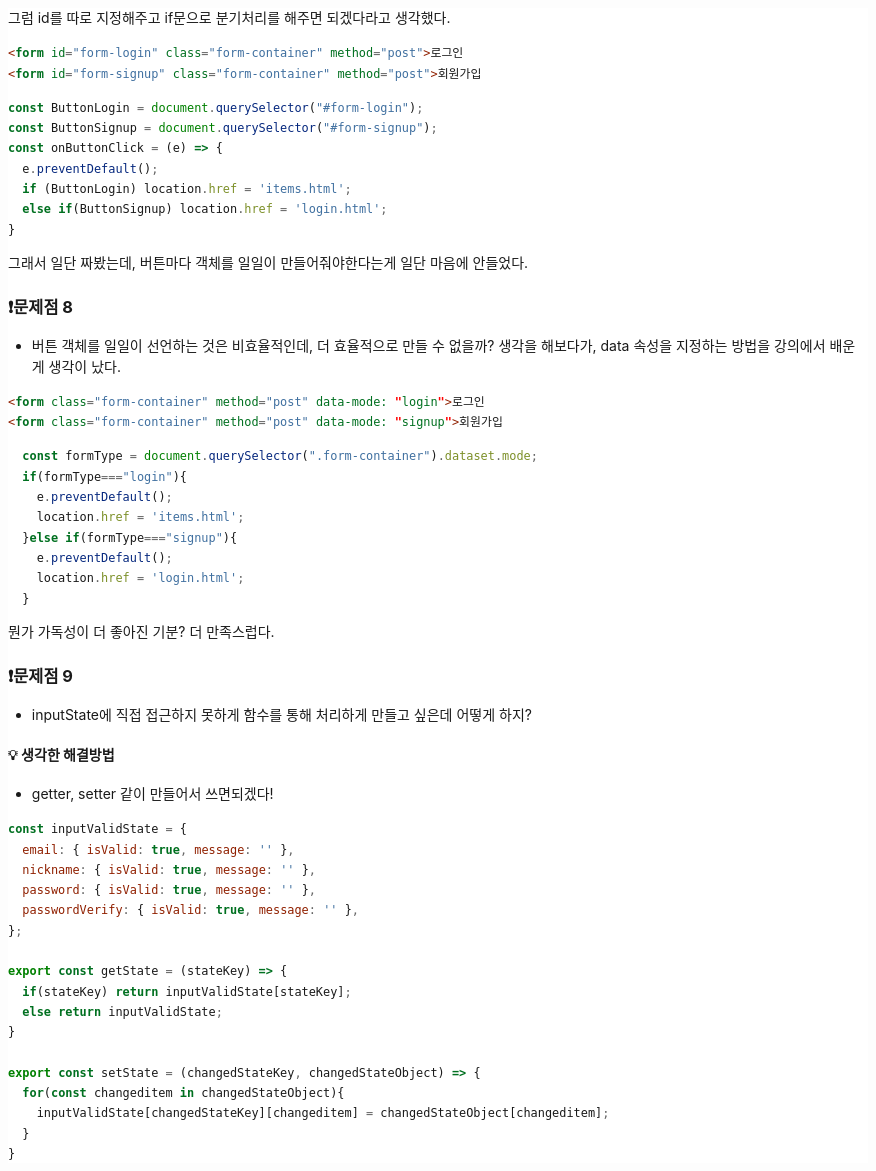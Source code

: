그럼 id를 따로 지정해주고 if문으로 분기처리를 해주면 되겠다라고 생각했다.
```html
<form id="form-login" class="form-container" method="post">로그인
<form id="form-signup" class="form-container" method="post">회원가입
```
```js
const ButtonLogin = document.querySelector("#form-login");
const ButtonSignup = document.querySelector("#form-signup");
const onButtonClick = (e) => {
  e.preventDefault();
  if (ButtonLogin) location.href = 'items.html';
  else if(ButtonSignup) location.href = 'login.html';
}
```

그래서 일단 짜봤는데, 버튼마다 객체를 일일이 만들어줘야한다는게 일단 마음에 안들었다.  

### ❗문제점 8
- 버튼 객체를 일일이 선언하는 것은 비효율적인데, 더 효율적으로 만들 수 없을까?
생각을 해보다가, data 속성을 지정하는 방법을 강의에서 배운게 생각이 났다.
```html
<form class="form-container" method="post" data-mode: "login">로그인
<form class="form-container" method="post" data-mode: "signup">회원가입
```
```js
  const formType = document.querySelector(".form-container").dataset.mode;
  if(formType==="login"){
    e.preventDefault();
    location.href = 'items.html';
  }else if(formType==="signup"){
    e.preventDefault();
    location.href = 'login.html';
  }
```
뭔가 가독성이 더 좋아진 기분? 더 만족스럽다.

### ❗문제점 9
- inputState에 직접 접근하지 못하게 함수를 통해 처리하게 만들고 싶은데 어떻게 하지?
  
#### 💡 생각한 해결방법
- getter, setter 같이 만들어서 쓰면되겠다!

```js
const inputValidState = {
  email: { isValid: true, message: '' },
  nickname: { isValid: true, message: '' },
  password: { isValid: true, message: '' },
  passwordVerify: { isValid: true, message: '' },
};

export const getState = (stateKey) => {
  if(stateKey) return inputValidState[stateKey];
  else return inputValidState;
}

export const setState = (changedStateKey, changedStateObject) => {
  for(const changeditem in changedStateObject){
    inputValidState[changedStateKey][changeditem] = changedStateObject[changeditem];
  }
}
```
